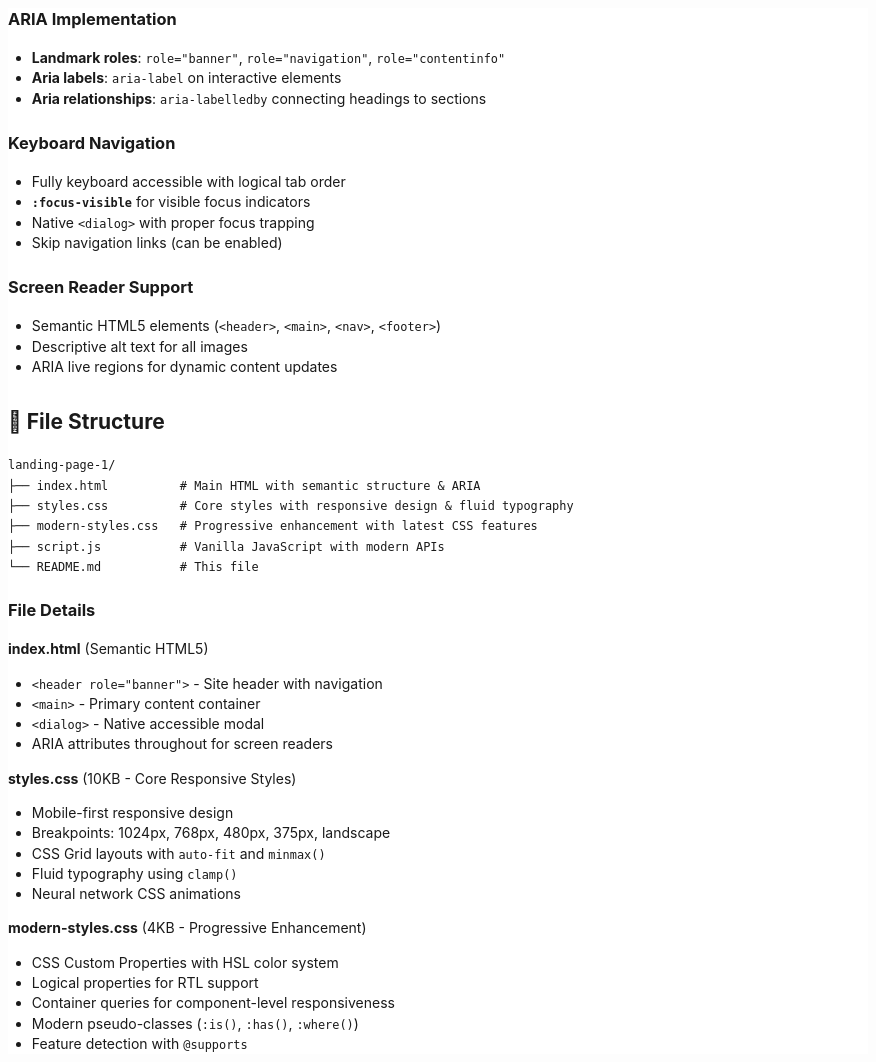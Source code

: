 ### ARIA Implementation

- **Landmark roles**: `role="banner"`, `role="navigation"`, `role="contentinfo"`
- **Aria labels**: `aria-label` on interactive elements
- **Aria relationships**: `aria-labelledby` connecting headings to sections

### Keyboard Navigation

- Fully keyboard accessible with logical tab order
- **`:focus-visible`** for visible focus indicators
- Native `<dialog>` with proper focus trapping
- Skip navigation links (can be enabled)

### Screen Reader Support

- Semantic HTML5 elements (`<header>`, `<main>`, `<nav>`, `<footer>`)
- Descriptive alt text for all images
- ARIA live regions for dynamic content updates

## 📁 File Structure

```
landing-page-1/
├── index.html          # Main HTML with semantic structure & ARIA
├── styles.css          # Core styles with responsive design & fluid typography
├── modern-styles.css   # Progressive enhancement with latest CSS features
├── script.js           # Vanilla JavaScript with modern APIs
└── README.md           # This file
```

### File Details

**index.html** (Semantic HTML5)

- `<header role="banner">` - Site header with navigation
- `<main>` - Primary content container
- `<dialog>` - Native accessible modal
- ARIA attributes throughout for screen readers

**styles.css** (10KB - Core Responsive Styles)

- Mobile-first responsive design
- Breakpoints: 1024px, 768px, 480px, 375px, landscape
- CSS Grid layouts with `auto-fit` and `minmax()`
- Fluid typography using `clamp()`
- Neural network CSS animations

**modern-styles.css** (4KB - Progressive Enhancement)

- CSS Custom Properties with HSL color system
- Logical properties for RTL support
- Container queries for component-level responsiveness
- Modern pseudo-classes (`:is()`, `:has()`, `:where()`)
- Feature detection with `@supports`
